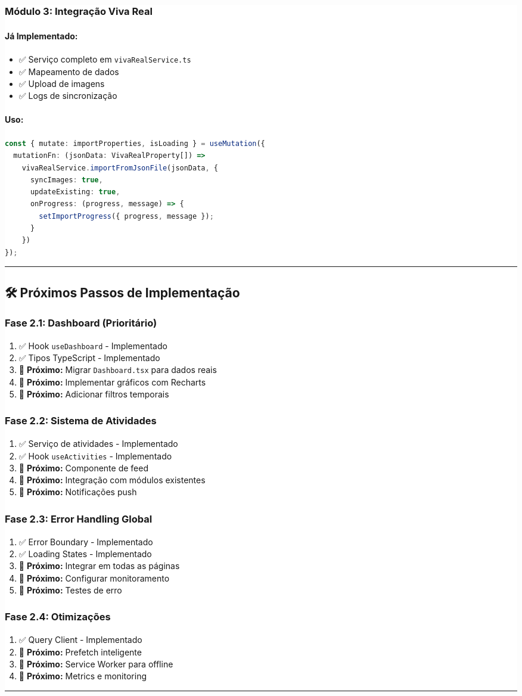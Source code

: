 ### **Módulo 3: Integração Viva Real**

#### Já Implementado:
- ✅ Serviço completo em `vivaRealService.ts`
- ✅ Mapeamento de dados
- ✅ Upload de imagens
- ✅ Logs de sincronização

#### Uso:
```typescript
const { mutate: importProperties, isLoading } = useMutation({
  mutationFn: (jsonData: VivaRealProperty[]) => 
    vivaRealService.importFromJsonFile(jsonData, {
      syncImages: true,
      updateExisting: true,
      onProgress: (progress, message) => {
        setImportProgress({ progress, message });
      }
    })
});
```

---

## 🛠️ Próximos Passos de Implementação

### **Fase 2.1: Dashboard (Prioritário)**
1. ✅ Hook `useDashboard` - Implementado
2. ✅ Tipos TypeScript - Implementado
3. 🔄 **Próximo:** Migrar `Dashboard.tsx` para dados reais
4. 🔄 **Próximo:** Implementar gráficos com Recharts
5. 🔄 **Próximo:** Adicionar filtros temporais

### **Fase 2.2: Sistema de Atividades**
1. ✅ Serviço de atividades - Implementado
2. ✅ Hook `useActivities` - Implementado
3. 🔄 **Próximo:** Componente de feed
4. 🔄 **Próximo:** Integração com módulos existentes
5. 🔄 **Próximo:** Notificações push

### **Fase 2.3: Error Handling Global**
1. ✅ Error Boundary - Implementado
2. ✅ Loading States - Implementado  
3. 🔄 **Próximo:** Integrar em todas as páginas
4. 🔄 **Próximo:** Configurar monitoramento
5. 🔄 **Próximo:** Testes de erro

### **Fase 2.4: Otimizações**
1. ✅ Query Client - Implementado
2. 🔄 **Próximo:** Prefetch inteligente
3. 🔄 **Próximo:** Service Worker para offline
4. 🔄 **Próximo:** Metrics e monitoring

---
